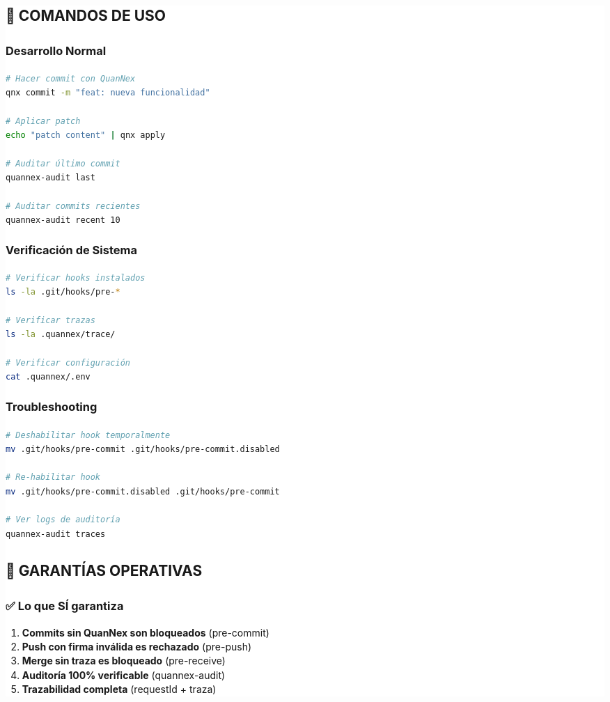 ## 🚀 COMANDOS DE USO

### **Desarrollo Normal**
```bash
# Hacer commit con QuanNex
qnx commit -m "feat: nueva funcionalidad"

# Aplicar patch
echo "patch content" | qnx apply

# Auditar último commit
quannex-audit last

# Auditar commits recientes
quannex-audit recent 10
```

### **Verificación de Sistema**
```bash
# Verificar hooks instalados
ls -la .git/hooks/pre-*

# Verificar trazas
ls -la .quannex/trace/

# Verificar configuración
cat .quannex/.env
```

### **Troubleshooting**
```bash
# Deshabilitar hook temporalmente
mv .git/hooks/pre-commit .git/hooks/pre-commit.disabled

# Re-habilitar hook
mv .git/hooks/pre-commit.disabled .git/hooks/pre-commit

# Ver logs de auditoría
quannex-audit traces
```

## 🎯 GARANTÍAS OPERATIVAS

### **✅ Lo que SÍ garantiza**
1. **Commits sin QuanNex son bloqueados** (pre-commit)
2. **Push con firma inválida es rechazado** (pre-push)
3. **Merge sin traza es bloqueado** (pre-receive)
4. **Auditoría 100% verificable** (quannex-audit)
5. **Trazabilidad completa** (requestId + traza)
